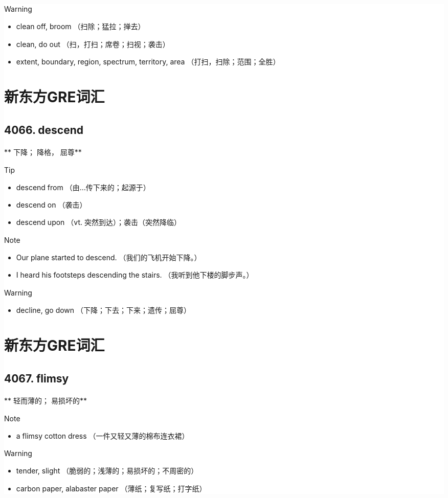 > [!WARNING]
>
> - clean off, broom （扫除；猛拉；掸去）
>
> - clean, do out （扫，打扫；席卷；扫视；袭击）
>
> - extent, boundary, region, spectrum, territory, area （打扫，扫除；范围；全胜）
>

# 新东方GRE词汇

## 4066. descend

** 下降； 降格， 屈尊**

> [!TIP]
>
> - descend from （由…传下来的；起源于）
>
> - descend on （袭击）
>
> - descend upon （vt. 突然到达）；袭击（突然降临）
>

> [!NOTE]
>
> - Our plane started to descend. （我们的飞机开始下降。）
>
> - I heard his footsteps descending the stairs. （我听到他下楼的脚步声。）
>

> [!WARNING]
>
> - decline, go down （下降；下去；下来；遗传；屈尊）
>

# 新东方GRE词汇

## 4067. flimsy

** 轻而薄的； 易损坏的**

> [!NOTE]
>
> - a flimsy cotton dress （一件又轻又薄的棉布连衣裙）
>

> [!WARNING]
>
> - tender, slight （脆弱的；浅薄的；易损坏的；不周密的）
>
> - carbon paper, alabaster paper （薄纸；复写纸；打字纸）
>

